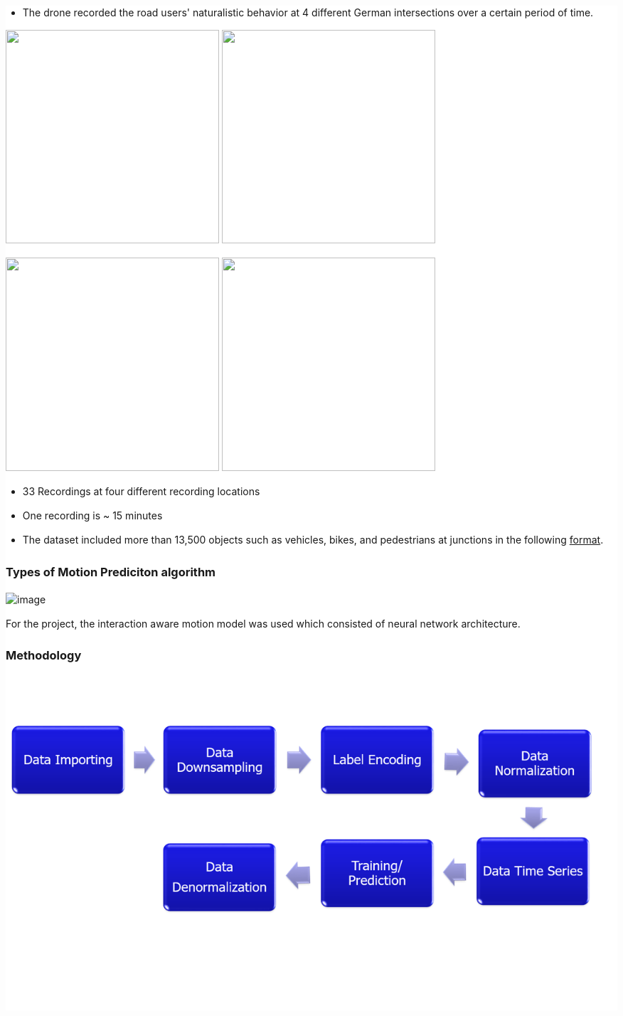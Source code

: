  - The drone recorded the road users' naturalistic behavior at 4 different German intersections over a certain period of time. 

<img src="https://user-images.githubusercontent.com/108230926/218285508-f394bc36-7ba5-4984-bd42-182beac3e316.png" width="300" height="300">   <img src="https://user-images.githubusercontent.com/108230926/218285550-76b10c61-9a69-415d-ad73-2b64cc41867d.png" width="300" height="300">

<img src="https://user-images.githubusercontent.com/108230926/218285555-6e9dacf8-47c7-4f19-b208-c01d88fc1346.png" width="300" height="300"> <img src="https://user-images.githubusercontent.com/108230926/218285562-cb0655a1-1427-414f-ae16-a4de4fab5334.png" width="300" height="300">

 - 33 Recordings at four different recording locations

- One recording is ~ 15 minutes

 - The dataset included more than 13,500 objects such as vehicles, bikes, and pedestrians at junctions in the following [format](https://www.ind-dataset.com/format).



### Types of Motion Prediciton algorithm

<img width="721" alt="image" src="https://user-images.githubusercontent.com/108230926/218285576-05e452a5-8f6c-4eba-92f4-edbceee3a149.png">

For the project, the interaction aware motion model was used which consisted of neural network architecture.



### Methodology

<img width="846" alt="image" src="https://raw.githubusercontent.com/mangeshvir/Motion-Prediction-using-deep-learning/main/Methodology.png">


